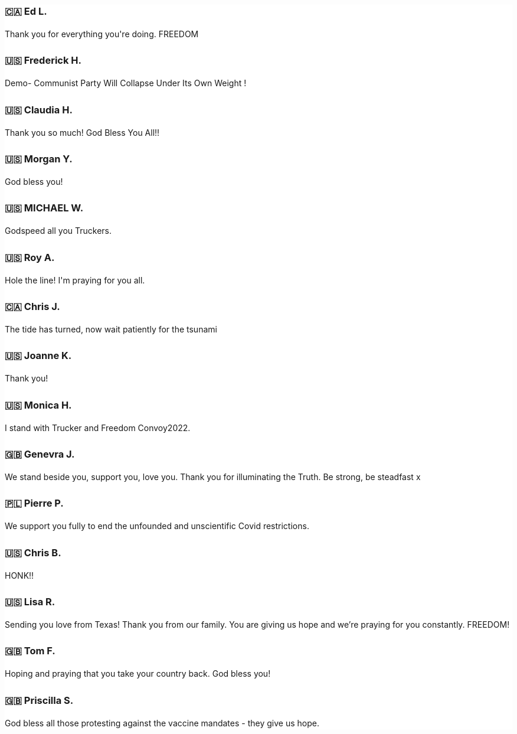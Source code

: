 ### 🇨🇦 Ed L.
Thank you for everything you're doing.  FREEDOM 

### 🇺🇸 Frederick H.
Demo- Communist Party Will Collapse Under Its Own Weight !

### 🇺🇸 Claudia H.
Thank you so much! God Bless You All!! 

### 🇺🇸 Morgan Y.
God bless you!

### 🇺🇸 MICHAEL W.
Godspeed all you Truckers.

### 🇺🇸 Roy  A.
Hole the line! I'm praying for you all.

### 🇨🇦 Chris J.
The tide has turned, now wait patiently for the tsunami 

### 🇺🇸 Joanne K.
Thank you!

### 🇺🇸 Monica H.
I stand with Trucker and Freedom Convoy2022.

### 🇬🇧 Genevra J.
We stand beside you, support you, love you. Thank you for illuminating the Truth. Be strong, be steadfast x

### 🇵🇱 Pierre P.
We support you fully to end the unfounded and unscientific Covid restrictions.

### 🇺🇸 Chris B.
HONK!! 

### 🇺🇸 Lisa R.
Sending you love from Texas! Thank you from our family. You are giving us hope and we’re praying for you constantly. FREEDOM! 

### 🇬🇧 Tom F.
Hoping and praying that you take your country back. God bless you!

### 🇬🇧 Priscilla S.
God bless all those protesting against the vaccine mandates - they give us hope.
